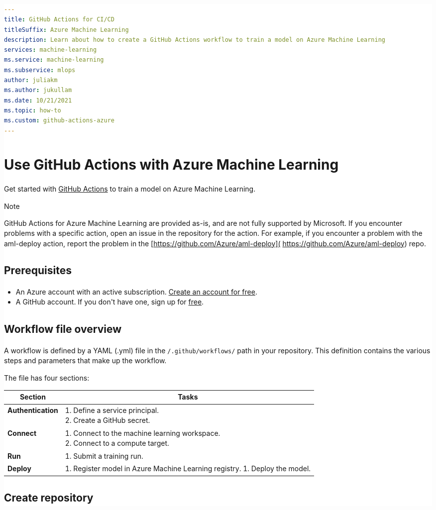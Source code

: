 ```yaml
---
title: GitHub Actions for CI/CD
titleSuffix: Azure Machine Learning
description: Learn about how to create a GitHub Actions workflow to train a model on Azure Machine Learning 
services: machine-learning
ms.service: machine-learning
ms.subservice: mlops
author: juliakm
ms.author: jukullam
ms.date: 10/21/2021
ms.topic: how-to
ms.custom: github-actions-azure
---
```


# Use GitHub Actions with Azure Machine Learning

Get started with [GitHub Actions](https://docs.github.com/en/actions) to train a model on Azure Machine Learning. 

> [!NOTE]
> GitHub Actions for Azure Machine Learning are provided as-is, and are not fully supported by Microsoft. If you encounter problems with a specific action, open an issue in the repository for the action. For example, if you encounter a problem with the aml-deploy action, report the problem in the [https://github.com/Azure/aml-deploy]( https://github.com/Azure/aml-deploy) repo.

## Prerequisites 

- An Azure account with an active subscription. [Create an account for free](https://azure.microsoft.com/free/?WT.mc_id=A261C142F).
- A GitHub account. If you don't have one, sign up for [free](https://github.com/join).  

## Workflow file overview

A workflow is defined by a YAML (.yml) file in the `/.github/workflows/` path in your repository. This definition contains the various steps and parameters that make up the workflow.

The file has four sections:

|Section  |Tasks  |
|---------|---------|
|**Authentication** | 1. Define a service principal. <br /> 2. Create a GitHub secret. |
|**Connect** | 1. Connect to the machine learning workspace. <br /> 2. Connect to a compute target. |
|**Run** | 1. Submit a training run. |
|**Deploy** | 1. Register model in Azure Machine Learning registry. 1. Deploy the model. |

## Create repository
